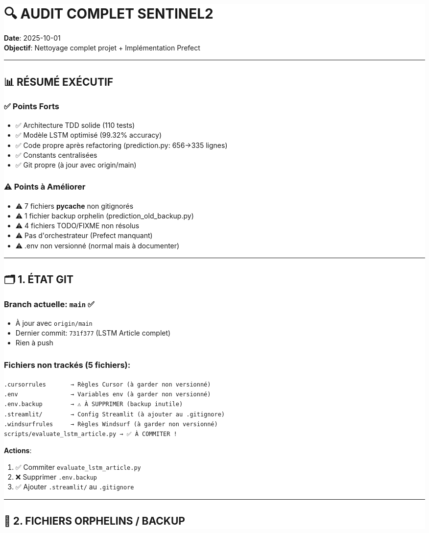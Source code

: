 # 🔍 AUDIT COMPLET SENTINEL2

**Date**: 2025-10-01  
**Objectif**: Nettoyage complet projet + Implémentation Prefect

---

## 📊 **RÉSUMÉ EXÉCUTIF**

### ✅ **Points Forts**
- ✅ Architecture TDD solide (110 tests)
- ✅ Modèle LSTM optimisé (99.32% accuracy)
- ✅ Code propre après refactoring (prediction.py: 656→335 lignes)
- ✅ Constants centralisées
- ✅ Git propre (à jour avec origin/main)

### ⚠️ **Points à Améliorer**
- ⚠️ 7 fichiers __pycache__ non gitignorés
- ⚠️ 1 fichier backup orphelin (prediction_old_backup.py)
- ⚠️ 4 fichiers TODO/FIXME non résolus
- ⚠️ Pas d'orchestrateur (Prefect manquant)
- ⚠️ .env non versionné (normal mais à documenter)

---

## 🗂️ **1. ÉTAT GIT**

### **Branch actuelle**: `main` ✅
- À jour avec `origin/main`
- Dernier commit: `731f377` (LSTM Article complet)
- Rien à push

### **Fichiers non trackés** (5 fichiers):
```
.cursorrules       → Règles Cursor (à garder non versionné)
.env               → Variables env (à garder non versionné)
.env.backup        → ⚠️ À SUPPRIMER (backup inutile)
.streamlit/        → Config Streamlit (à ajouter au .gitignore)
.windsurfrules     → Règles Windsurf (à garder non versionné)
scripts/evaluate_lstm_article.py → ✅ À COMMITER !
```

**Actions**:
1. ✅ Commiter `evaluate_lstm_article.py`
2. ❌ Supprimer `.env.backup`
3. ✅ Ajouter `.streamlit/` au `.gitignore`

---

## 🧹 **2. FICHIERS ORPHELINS / BACKUP**
